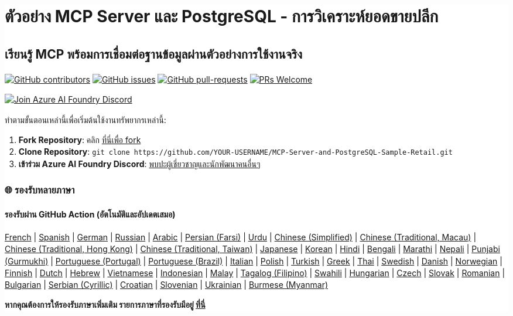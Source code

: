 
# ตัวอย่าง MCP Server และ PostgreSQL - การวิเคราะห์ยอดขายปลีก

## เรียนรู้ MCP พร้อมการเชื่อมต่อฐานข้อมูลผ่านตัวอย่างการใช้งานจริง

[![GitHub contributors](https://img.shields.io/github/contributors/microsoft/MCP-Server-and-PostgreSQL-Sample-Retail.svg)](https://GitHub.com/microsoft/MCP-Server-and-PostgreSQL-Sample-Retail/graphs/contributors)
[![GitHub issues](https://img.shields.io/github/issues/microsoft/MCP-Server-and-PostgreSQL-Sample-Retail.svg)](https://GitHub.com/microsoft/MCP-Server-and-PostgreSQL-Sample-Retail/issues)
[![GitHub pull-requests](https://img.shields.io/github/issues-pr/microsoft/MCP-Server-and-PostgreSQL-Sample-Retail.svg)](https://GitHub.com/microsoft/MCP-Server-and-PostgreSQL-Sample-Retail/pulls)
[![PRs Welcome](https://img.shields.io/badge/PRs-welcome-brightgreen.svg?style=flat-square)](http://makeapullrequest.com)

[![Join Azure AI Foundry Discord](https://dcbadge.limes.pink/api/server/ByRwuEEgH4)](https://discord.com/invite/ByRwuEEgH4)

ทำตามขั้นตอนเหล่านี้เพื่อเริ่มต้นใช้งานทรัพยากรเหล่านี้:

1. **Fork Repository**: คลิก [ที่นี่เพื่อ fork](https://github.com/microsoft/MCP-Server-and-PostgreSQL-Sample-Retail/fork)
2. **Clone Repository**: `git clone https://github.com/YOUR-USERNAME/MCP-Server-and-PostgreSQL-Sample-Retail.git`
3. **เข้าร่วม Azure AI Foundry Discord**: [พบปะผู้เชี่ยวชาญและนักพัฒนาคนอื่นๆ](https://discord.com/invite/ByRwuEEgH4)

### 🌐 รองรับหลายภาษา

#### รองรับผ่าน GitHub Action (อัตโนมัติและอัปเดตเสมอ)

[French](../fr/README.md) | [Spanish](../es/README.md) | [German](../de/README.md) | [Russian](../ru/README.md) | [Arabic](../ar/README.md) | [Persian (Farsi)](../fa/README.md) | [Urdu](../ur/README.md) | [Chinese (Simplified)](../zh/README.md) | [Chinese (Traditional, Macau)](../mo/README.md) | [Chinese (Traditional, Hong Kong)](../hk/README.md) | [Chinese (Traditional, Taiwan)](../tw/README.md) | [Japanese](../ja/README.md) | [Korean](../ko/README.md) | [Hindi](../hi/README.md) | [Bengali](../bn/README.md) | [Marathi](../mr/README.md) | [Nepali](../ne/README.md) | [Punjabi (Gurmukhi)](../pa/README.md) | [Portuguese (Portugal)](../pt/README.md) | [Portuguese (Brazil)](../br/README.md) | [Italian](../it/README.md) | [Polish](../pl/README.md) | [Turkish](../tr/README.md) | [Greek](../el/README.md) | [Thai](./README.md) | [Swedish](../sv/README.md) | [Danish](../da/README.md) | [Norwegian](../no/README.md) | [Finnish](../fi/README.md) | [Dutch](../nl/README.md) | [Hebrew](../he/README.md) | [Vietnamese](../vi/README.md) | [Indonesian](../id/README.md) | [Malay](../ms/README.md) | [Tagalog (Filipino)](../tl/README.md) | [Swahili](../sw/README.md) | [Hungarian](../hu/README.md) | [Czech](../cs/README.md) | [Slovak](../sk/README.md) | [Romanian](../ro/README.md) | [Bulgarian](../bg/README.md) | [Serbian (Cyrillic)](../sr/README.md) | [Croatian](../hr/README.md) | [Slovenian](../sl/README.md) | [Ukrainian](../uk/README.md) | [Burmese (Myanmar)](../my/README.md)

**หากคุณต้องการให้รองรับภาษาเพิ่มเติม รายการภาษาที่รองรับมีอยู่ [ที่นี่](https://github.com/Azure/co-op-translator/blob/main/getting_started/supported-languages.md)**
